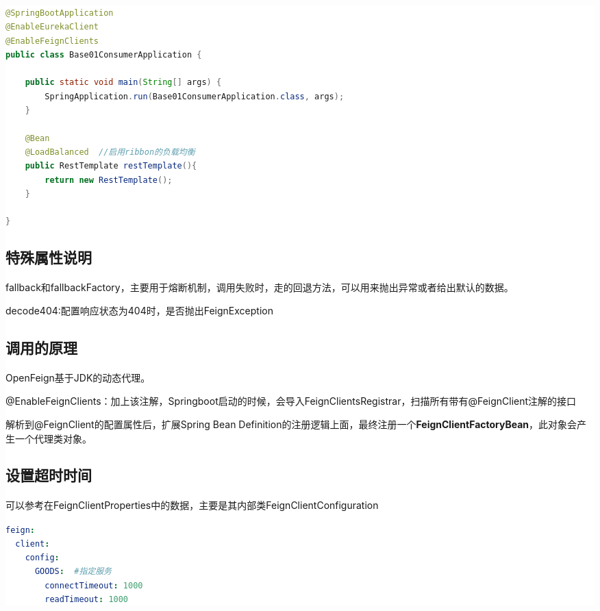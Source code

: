 ```java
@SpringBootApplication
@EnableEurekaClient
@EnableFeignClients
public class Base01ConsumerApplication {

    public static void main(String[] args) {
        SpringApplication.run(Base01ConsumerApplication.class, args);
    }

    @Bean
    @LoadBalanced  //启用ribbon的负载均衡
    public RestTemplate restTemplate(){
        return new RestTemplate();
    }

}
```



## 特殊属性说明

fallback和fallbackFactory，主要用于熔断机制，调用失败时，走的回退方法，可以用来抛出异常或者给出默认的数据。

decode404:配置响应状态为404时，是否抛出FeignException



## 调用的原理

OpenFeign基于JDK的动态代理。

@EnableFeignClients：加上该注解，Springboot启动的时候，会导入FeignClientsRegistrar，扫描所有带有@FeignClient注解的接口

解析到@FeignClient的配置属性后，扩展Spring Bean Definition的注册逻辑上面，最终注册一个**FeignClientFactoryBean**，此对象会产生一个代理类对象。



## 设置超时时间

可以参考在FeignClientProperties中的数据，主要是其内部类FeignClientConfiguration

```yml
feign:
  client:
    config:
      GOODS:  #指定服务
        connectTimeout: 1000
        readTimeout: 1000
```





